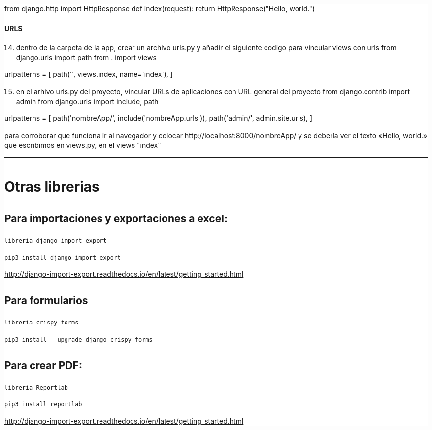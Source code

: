 from django.http import HttpResponse
def index(request):
    return HttpResponse("Hello, world.")

#### URLS
14. dentro de la carpeta de la app, crear un archivo urls.py y añadir el siguiente codigo para vincular views con urls
from django.urls import path
from . import views

urlpatterns = [
    path('', views.index, name='index'),
]

15. en el arhivo urls.py del proyecto, vincular URLs de aplicaciones con URL general del proyecto
from django.contrib import admin
from django.urls import include, path

urlpatterns = [
    path('nombreApp/', include('nombreApp.urls')),
    path('admin/', admin.site.urls),
]

para corroborar que funciona ir al navegador y colocar http://localhost:8000/nombreApp/ y se debería ver el texto «Hello, world.» que escribimos en views.py, en el views "index"

***

# Otras librerias
## Para importaciones y exportaciones a excel:
	libreria django-import-export
```
pip3 install django-import-export
```
http://django-import-export.readthedocs.io/en/latest/getting_started.html

## Para formularios
	libreria crispy-forms
```
pip3 install --upgrade django-crispy-forms
```
## Para crear PDF:
	libreria Reportlab
```
pip3 install reportlab
```
http://django-import-export.readthedocs.io/en/latest/getting_started.html

